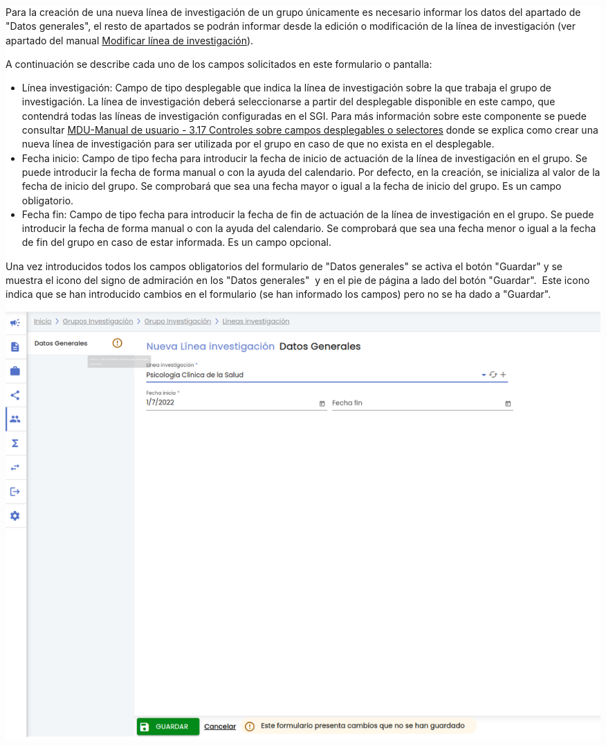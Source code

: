 Para la creación de una nueva línea de investigación de un grupo únicamente es necesario informar los datos del apartado de "Datos generales", el resto de apartados se podrán informar desde la edición o modificación de la línea de investigación (ver apartado del manual [Modificar línea de investigación](#CSPGruposdeinvestigación-4.7.1Modificarl%C3%ADneadeinvestigaci%C3%B3n "#CSPGruposdeinvestigación-4.7.1Modificarl%C3%ADneadeinvestigaci%C3%B3n")).

A continuación se describe cada uno de los campos solicitados en este formulario o pantalla:

* Línea investigación: Campo de tipo desplegable que indica la línea de investigación sobre la que trabaja el grupo de investigación. La línea de investigación deberá seleccionarse a partir del desplegable disponible en este campo, que contendrá todas las líneas de investigación configuradas en el SGI. Para más información sobre este componente se puede consultar [MDU\-Manual de usuario \- 3\.17 Controles sobre campos desplegables o selectores](/hercules/sgi-sistema-de-gestion-de-investigacion/mdu-manual-de-usuario/index.md#MDUManualdeusuario-3.17Controlessobrecamposdesplegablesoselectores "/hercules/sgi-sistema-de-gestion-de-investigacion/mdu-manual-de-usuario/index.md#MDUManualdeusuario-3.17Controlessobrecamposdesplegablesoselectores") donde se explica como crear una nueva línea de investigación para ser utilizada por el grupo en caso de que no exista en el desplegable.
* Fecha inicio: Campo de tipo fecha para introducir la fecha de inicio de actuación de la línea de investigación en el grupo. Se puede introducir la fecha de forma manual o con la ayuda del calendario. Por defecto, en la creación, se inicializa al valor de la fecha de inicio del grupo. Se comprobará que sea una fecha mayor o igual a la fecha de inicio del grupo. Es un campo obligatorio.
* Fecha fin: Campo de tipo fecha para introducir la fecha de fin de actuación de la línea de investigación en el grupo. Se puede introducir la fecha de forma manual o con la ayuda del calendario. Se comprobará que sea una fecha menor o igual a la fecha de fin del grupo en caso de estar informada. Es un campo opcional.

Una vez introducidos todos los campos obligatorios del formulario de "Datos generales" se activa el botón "Guardar" y se muestra el icono del signo de admiración en los "Datos generales"  y en el pie de página a lado del botón "Guardar".  Este icono indica que se han introducido cambios en el formulario (se han informado los campos) pero no se ha dado a "Guardar".

![](/attachments/597853547/597879607.png)
